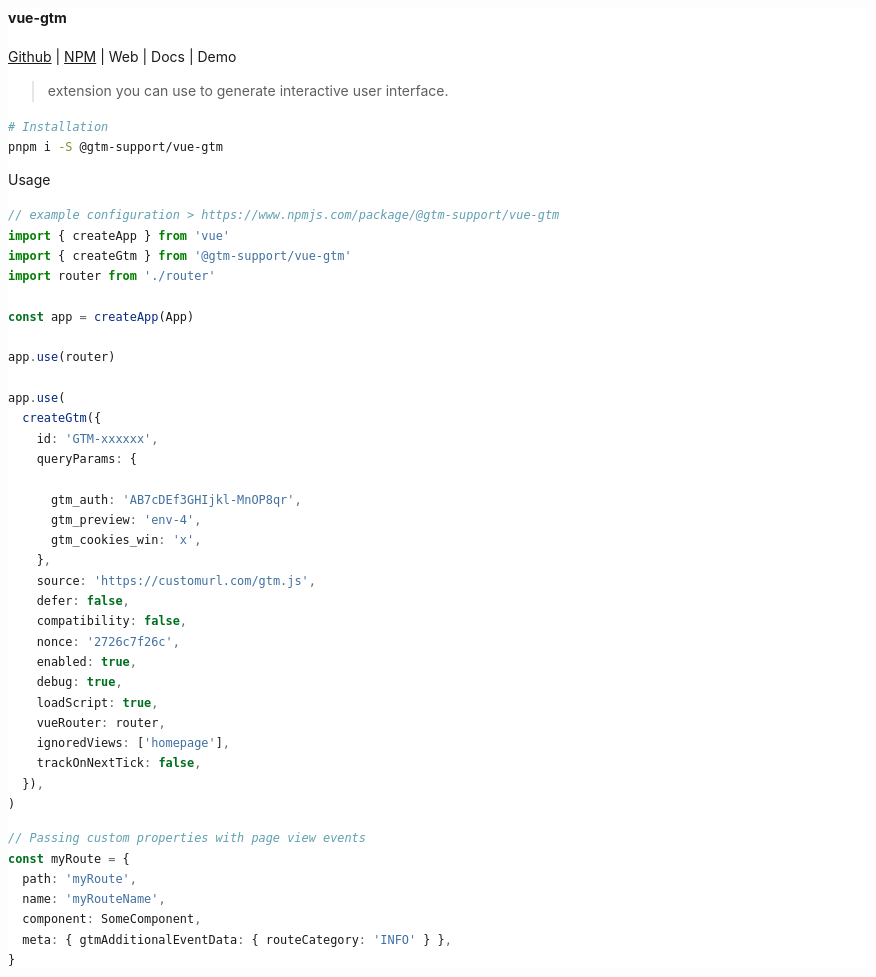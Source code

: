 
#### vue-gtm

[Github](https://github.com/gtm-support/vue-gtm) | [NPM](https://www.npmjs.com/package/@gtm-support/vue-gtm) | Web | Docs | Demo

> extension you can use to generate interactive user interface.

``` bash
# Installation
pnpm i -S @gtm-support/vue-gtm
```

Usage

``` ts
// example configuration > https://www.npmjs.com/package/@gtm-support/vue-gtm
import { createApp } from 'vue'
import { createGtm } from '@gtm-support/vue-gtm'
import router from './router'

const app = createApp(App)

app.use(router)

app.use(
  createGtm({
    id: 'GTM-xxxxxx',
    queryParams: {

      gtm_auth: 'AB7cDEf3GHIjkl-MnOP8qr',
      gtm_preview: 'env-4',
      gtm_cookies_win: 'x',
    },
    source: 'https://customurl.com/gtm.js',
    defer: false,
    compatibility: false,
    nonce: '2726c7f26c',
    enabled: true,
    debug: true,
    loadScript: true,
    vueRouter: router,
    ignoredViews: ['homepage'],
    trackOnNextTick: false,
  }),
)
```

``` ts
// Passing custom properties with page view events
const myRoute = {
  path: 'myRoute',
  name: 'myRouteName',
  component: SomeComponent,
  meta: { gtmAdditionalEventData: { routeCategory: 'INFO' } },
}
```
